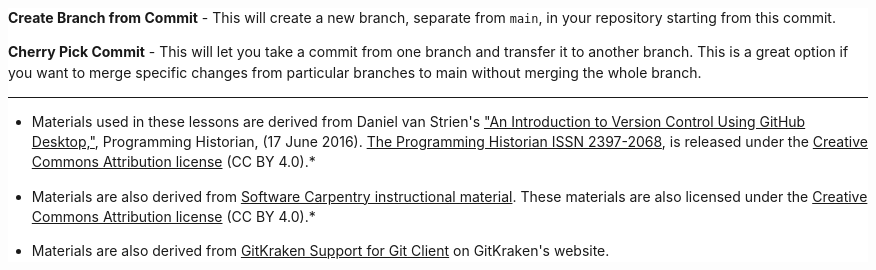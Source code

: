 **Create Branch from Commit** - This will create a new branch, separate from `main`, in your repository starting from this commit. 

**Cherry Pick Commit** - This will let you take a commit from one branch and transfer it to another branch. This is a great option if you want to merge specific changes from particular branches to main without merging the whole branch.


---

* Materials used in these lessons are derived from Daniel van Strien's ["An Introduction to Version Control Using GitHub Desktop,"](http://programminghistorian.org/lessons/getting-started-with-github-desktop), Programming Historian, (17 June 2016). [The Programming Historian ISSN 2397-2068](http://programminghistorian.org/), is released under the [Creative Commons Attribution license](https://creativecommons.org/licenses/by/4.0/) (CC BY 4.0).*

* Materials are also derived from [Software Carpentry instructional material](https://swcarpentry.github.io/git-novice/). These materials are also licensed under the [Creative Commons Attribution license](https://creativecommons.org/licenses/by/4.0/) (CC BY 4.0).*

* Materials are also derived from [GitKraken Support for Git Client](https://support.gitkraken.com/start-here/interface/) on GitKraken's website. 
